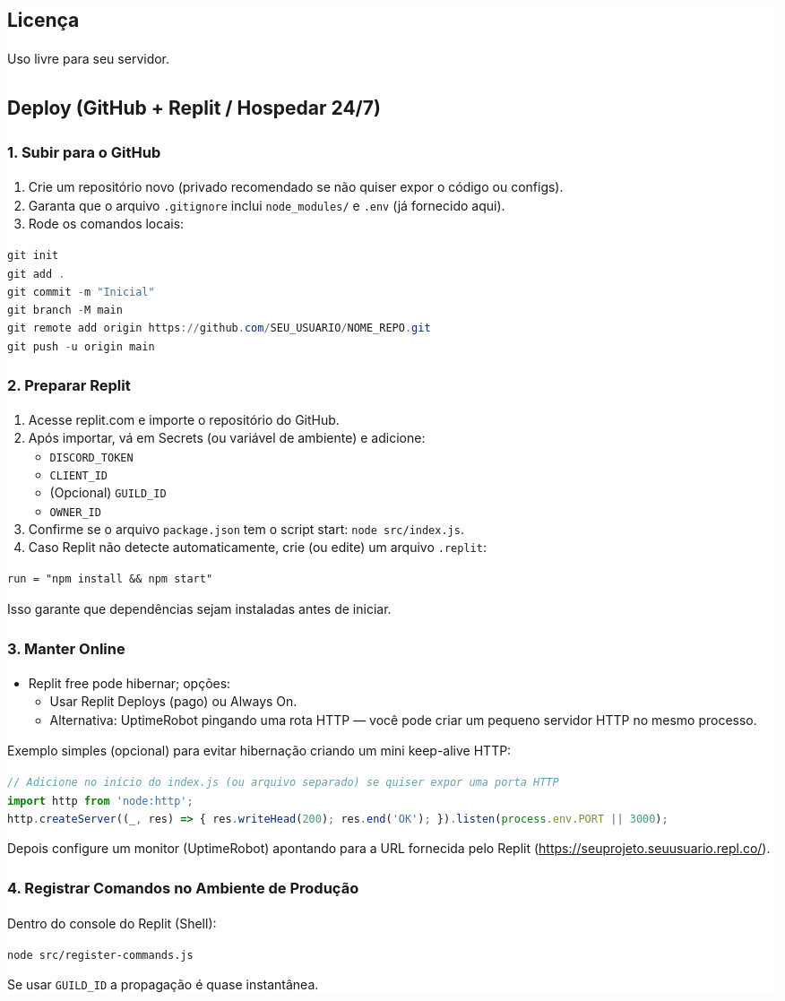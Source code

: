 ## Licença
Uso livre para seu servidor.

## Deploy (GitHub + Replit / Hospedar 24/7)

### 1. Subir para o GitHub
1. Crie um repositório novo (privado recomendado se não quiser expor o código ou configs).
2. Garanta que o arquivo `.gitignore` inclui `node_modules/` e `.env` (já fornecido aqui).
3. Rode os comandos locais:
```powershell
git init
git add .
git commit -m "Inicial"
git branch -M main
git remote add origin https://github.com/SEU_USUARIO/NOME_REPO.git
git push -u origin main
```

### 2. Preparar Replit
1. Acesse replit.com e importe o repositório do GitHub.
2. Após importar, vá em Secrets (ou variável de ambiente) e adicione:
   - `DISCORD_TOKEN`
   - `CLIENT_ID`
   - (Opcional) `GUILD_ID`
   - `OWNER_ID`
3. Confirme se o arquivo `package.json` tem o script start: `node src/index.js`.
4. Caso Replit não detecte automaticamente, crie (ou edite) um arquivo `.replit`:
```
run = "npm install && npm start"
```
Isso garante que dependências sejam instaladas antes de iniciar.

### 3. Manter Online
- Replit free pode hibernar; opções:
  - Usar Replit Deploys (pago) ou Always On.
  - Alternativa: UptimeRobot pingando uma rota HTTP — você pode criar um pequeno servidor HTTP no mesmo processo.

Exemplo simples (opcional) para evitar hibernação criando um mini keep-alive HTTP:
```js
// Adicione no início do index.js (ou arquivo separado) se quiser expor uma porta HTTP
import http from 'node:http';
http.createServer((_, res) => { res.writeHead(200); res.end('OK'); }).listen(process.env.PORT || 3000);
```
Depois configure um monitor (UptimeRobot) apontando para a URL fornecida pelo Replit (https://seuprojeto.seuusuario.repl.co/).

### 4. Registrar Comandos no Ambiente de Produção
Dentro do console do Replit (Shell):
```bash
node src/register-commands.js
```
Se usar `GUILD_ID` a propagação é quase instantânea.
